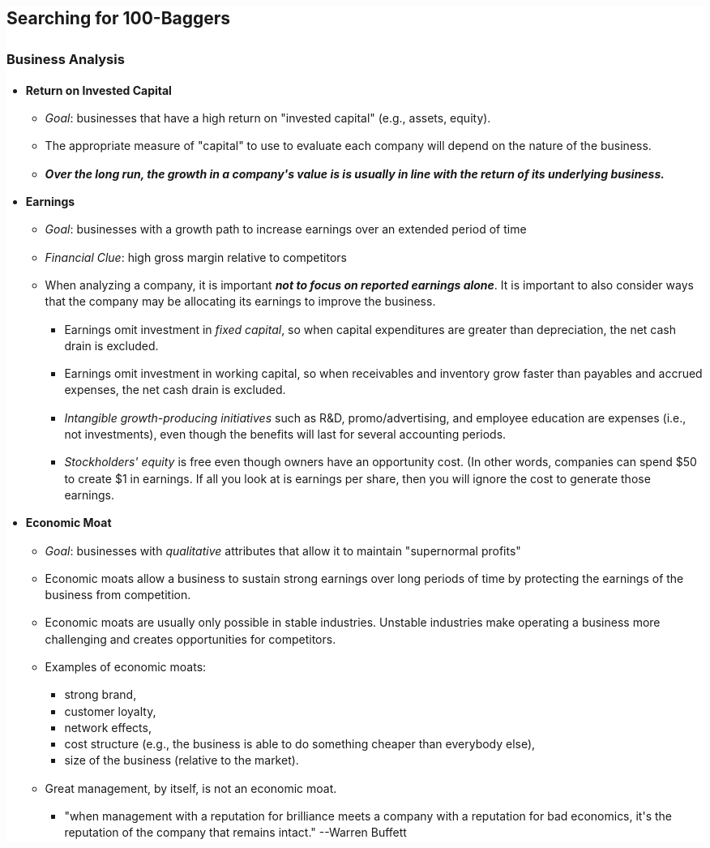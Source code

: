 ## Searching for 100-Baggers

### Business Analysis

* __Return on Invested Capital__
  * _Goal_: businesses that have a high return on "invested capital" (e.g., assets, equity).

  * The appropriate measure of "capital" to use to evaluate each company will depend on
    the nature of the business.

  * ___Over the long run, the growth in a company's value is is usually in line with the
    return of its underlying business.___

* __Earnings__
  * _Goal_: businesses with a growth path to increase earnings over an extended period of
    time

  * _Financial Clue_: high gross margin relative to competitors

  * When analyzing a company, it is important ___not to focus on reported earnings alone___.
    It is important to also consider ways that the company may be allocating its earnings
    to improve the business.

    * Earnings omit investment in _fixed capital_, so when capital expenditures are greater
      than depreciation, the net cash drain is excluded.

    * Earnings omit investment in working capital, so when receivables and inventory grow
      faster than payables and accrued expenses, the net cash drain is excluded.

    * _Intangible growth-producing initiatives_ such as R&D, promo/advertising, and employee
      education are expenses (i.e., not investments), even though the benefits will last
      for several accounting periods.

    * _Stockholders' equity_ is free even though owners have an opportunity cost. (In other
      words, companies can spend $50 to create $1 in earnings. If all you look at is
      earnings per share, then you will ignore the cost to generate those earnings.

* __Economic Moat__
  * _Goal_: businesses with _qualitative_ attributes that allow it to maintain
    "supernormal profits"

  * Economic moats allow a business to sustain strong earnings over long periods of time
    by protecting the earnings of the business from competition.

  * Economic moats are usually only possible in stable industries. Unstable industries
    make operating a business more challenging and creates opportunities for competitors.

  * Examples of economic moats:
    * strong brand,
    * customer loyalty,
    * network effects,
    * cost structure (e.g., the business is able to do something cheaper than everybody
      else),
    * size of the business (relative to the market).

  * Great management, by itself, is not an economic moat.
    * "when management with a reputation for brilliance meets a company with a reputation
      for bad economics, it's the reputation of the company that remains intact."
      --Warren Buffett
